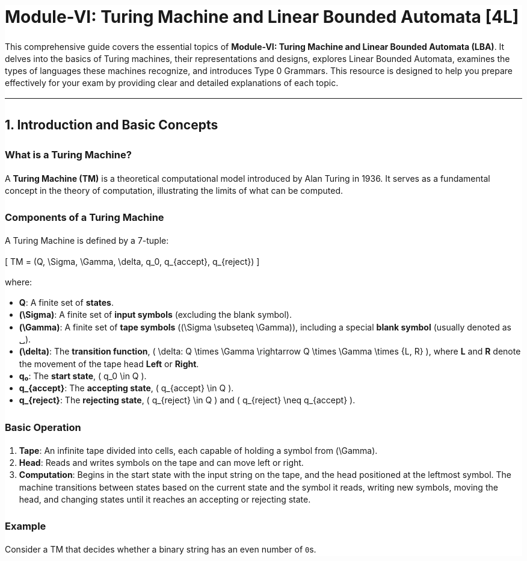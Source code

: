 
# Module-VI: Turing Machine and Linear Bounded Automata [4L]

This comprehensive guide covers the essential topics of **Module-VI: Turing Machine and Linear Bounded Automata (LBA)**. It delves into the basics of Turing machines, their representations and designs, explores Linear Bounded Automata, examines the types of languages these machines recognize, and introduces Type 0 Grammars. This resource is designed to help you prepare effectively for your exam by providing clear and detailed explanations of each topic.

---

## 1. Introduction and Basic Concepts

### **What is a Turing Machine?**

A **Turing Machine (TM)** is a theoretical computational model introduced by Alan Turing in 1936. It serves as a fundamental concept in the theory of computation, illustrating the limits of what can be computed.

### **Components of a Turing Machine**

A Turing Machine is defined by a 7-tuple:

\[ TM = (Q, \Sigma, \Gamma, \delta, q_0, q_{accept}, q_{reject}) \]

where:

- **Q**: A finite set of **states**.
- **\(\Sigma\)**: A finite set of **input symbols** (excluding the blank symbol).
- **\(\Gamma\)**: A finite set of **tape symbols** (\(\Sigma \subseteq \Gamma\)), including a special **blank symbol** (usually denoted as ␣).
- **\(\delta\)**: The **transition function**, \( \delta: Q \times \Gamma \rightarrow Q \times \Gamma \times \{L, R\} \), where **L** and **R** denote the movement of the tape head **Left** or **Right**.
- **q₀**: The **start state**, \( q_0 \in Q \).
- **q_{accept}**: The **accepting state**, \( q_{accept} \in Q \).
- **q_{reject}**: The **rejecting state**, \( q_{reject} \in Q \) and \( q_{reject} \neq q_{accept} \).

### **Basic Operation**

1. **Tape**: An infinite tape divided into cells, each capable of holding a symbol from \(\Gamma\).
2. **Head**: Reads and writes symbols on the tape and can move left or right.
3. **Computation**: Begins in the start state with the input string on the tape, and the head positioned at the leftmost symbol. The machine transitions between states based on the current state and the symbol it reads, writing new symbols, moving the head, and changing states until it reaches an accepting or rejecting state.

### **Example**

Consider a TM that decides whether a binary string has an even number of `0`s.
